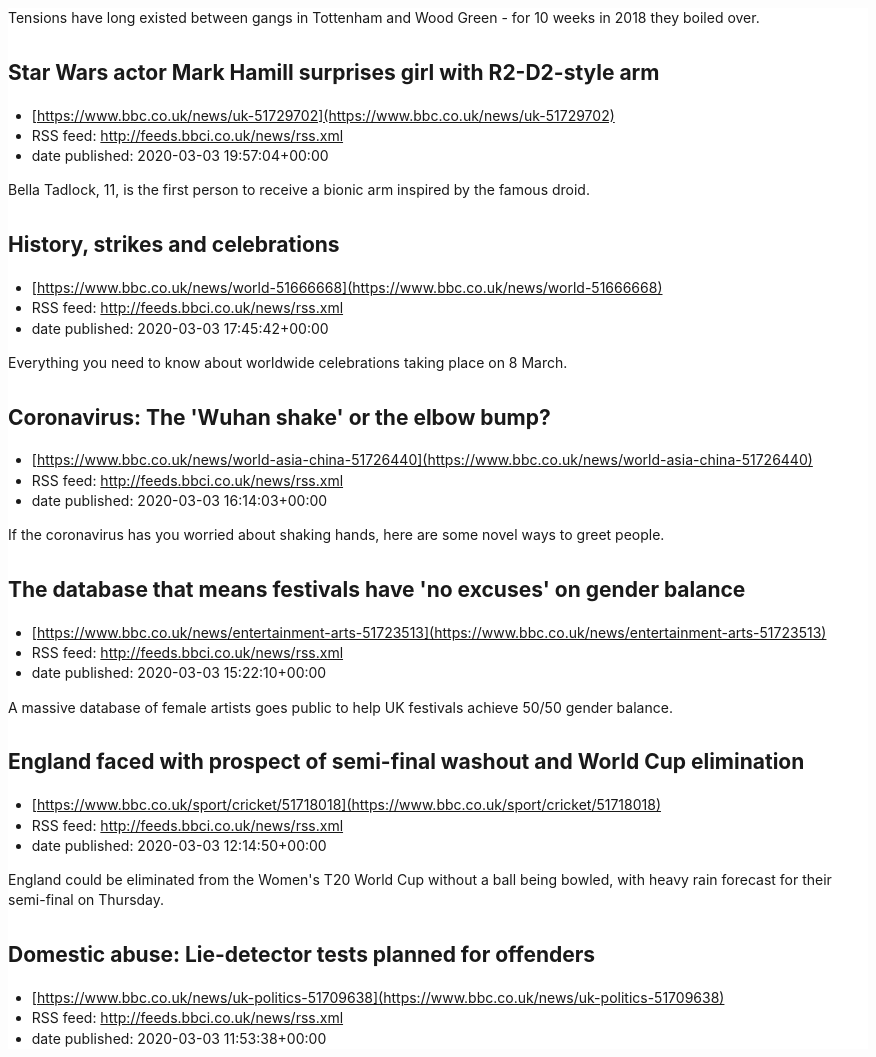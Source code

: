 Tensions have long existed between gangs in Tottenham and Wood Green - for 10 weeks in 2018 they boiled over.

## Star Wars actor Mark Hamill surprises girl with R2-D2-style arm
 - [https://www.bbc.co.uk/news/uk-51729702](https://www.bbc.co.uk/news/uk-51729702)
 - RSS feed: http://feeds.bbci.co.uk/news/rss.xml
 - date published: 2020-03-03 19:57:04+00:00

Bella Tadlock, 11, is the first person to receive a bionic arm inspired by the famous droid.

## History, strikes and celebrations
 - [https://www.bbc.co.uk/news/world-51666668](https://www.bbc.co.uk/news/world-51666668)
 - RSS feed: http://feeds.bbci.co.uk/news/rss.xml
 - date published: 2020-03-03 17:45:42+00:00

Everything you need to know about worldwide celebrations taking place on 8 March.

## Coronavirus: The 'Wuhan shake' or the elbow bump?
 - [https://www.bbc.co.uk/news/world-asia-china-51726440](https://www.bbc.co.uk/news/world-asia-china-51726440)
 - RSS feed: http://feeds.bbci.co.uk/news/rss.xml
 - date published: 2020-03-03 16:14:03+00:00

If the coronavirus has you worried about shaking hands, here are some novel ways to greet people.

## The database that means festivals have 'no excuses' on gender balance
 - [https://www.bbc.co.uk/news/entertainment-arts-51723513](https://www.bbc.co.uk/news/entertainment-arts-51723513)
 - RSS feed: http://feeds.bbci.co.uk/news/rss.xml
 - date published: 2020-03-03 15:22:10+00:00

A massive database of female artists goes public to help UK festivals achieve 50/50 gender balance.

## England faced with prospect of semi-final washout and World Cup elimination
 - [https://www.bbc.co.uk/sport/cricket/51718018](https://www.bbc.co.uk/sport/cricket/51718018)
 - RSS feed: http://feeds.bbci.co.uk/news/rss.xml
 - date published: 2020-03-03 12:14:50+00:00

England could be eliminated from the Women's T20 World Cup without a ball being bowled, with heavy rain forecast for their semi-final on Thursday.

## Domestic abuse: Lie-detector tests planned for offenders
 - [https://www.bbc.co.uk/news/uk-politics-51709638](https://www.bbc.co.uk/news/uk-politics-51709638)
 - RSS feed: http://feeds.bbci.co.uk/news/rss.xml
 - date published: 2020-03-03 11:53:38+00:00
